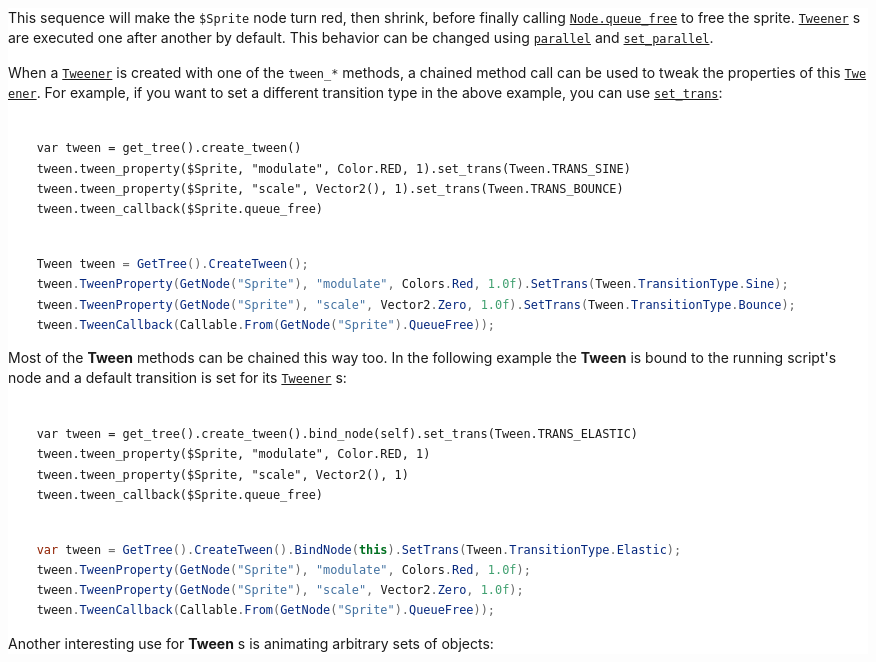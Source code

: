 

This sequence will make the `$Sprite` node turn red, then shrink, before finally calling [`Node.queue_free`](class_node.md#class_node_method_queue_free) to free the sprite. [`Tweener`](class_tweener.md) s are executed one after another by default. This behavior can be changed using [`parallel`](class_tween.md#class_tween_method_parallel) and [`set_parallel`](class_tween.md#class_tween_method_set_parallel).

When a [`Tweener`](class_tweener.md) is created with one of the `tween_*` methods, a chained method call can be used to tweak the properties of this [`Tweener`](class_tweener.md). For example, if you want to set a different transition type in the above example, you can use [`set_trans`](class_tween.md#class_tween_method_set_trans):



```gdscript

    var tween = get_tree().create_tween()
    tween.tween_property($Sprite, "modulate", Color.RED, 1).set_trans(Tween.TRANS_SINE)
    tween.tween_property($Sprite, "scale", Vector2(), 1).set_trans(Tween.TRANS_BOUNCE)
    tween.tween_callback($Sprite.queue_free)
```

```csharp

    Tween tween = GetTree().CreateTween();
    tween.TweenProperty(GetNode("Sprite"), "modulate", Colors.Red, 1.0f).SetTrans(Tween.TransitionType.Sine);
    tween.TweenProperty(GetNode("Sprite"), "scale", Vector2.Zero, 1.0f).SetTrans(Tween.TransitionType.Bounce);
    tween.TweenCallback(Callable.From(GetNode("Sprite").QueueFree));
```



Most of the **Tween** methods can be chained this way too. In the following example the **Tween** is bound to the running script's node and a default transition is set for its [`Tweener`](class_tweener.md) s:



```gdscript

    var tween = get_tree().create_tween().bind_node(self).set_trans(Tween.TRANS_ELASTIC)
    tween.tween_property($Sprite, "modulate", Color.RED, 1)
    tween.tween_property($Sprite, "scale", Vector2(), 1)
    tween.tween_callback($Sprite.queue_free)
```

```csharp

    var tween = GetTree().CreateTween().BindNode(this).SetTrans(Tween.TransitionType.Elastic);
    tween.TweenProperty(GetNode("Sprite"), "modulate", Colors.Red, 1.0f);
    tween.TweenProperty(GetNode("Sprite"), "scale", Vector2.Zero, 1.0f);
    tween.TweenCallback(Callable.From(GetNode("Sprite").QueueFree));
```



Another interesting use for **Tween** s is animating arbitrary sets of objects:
